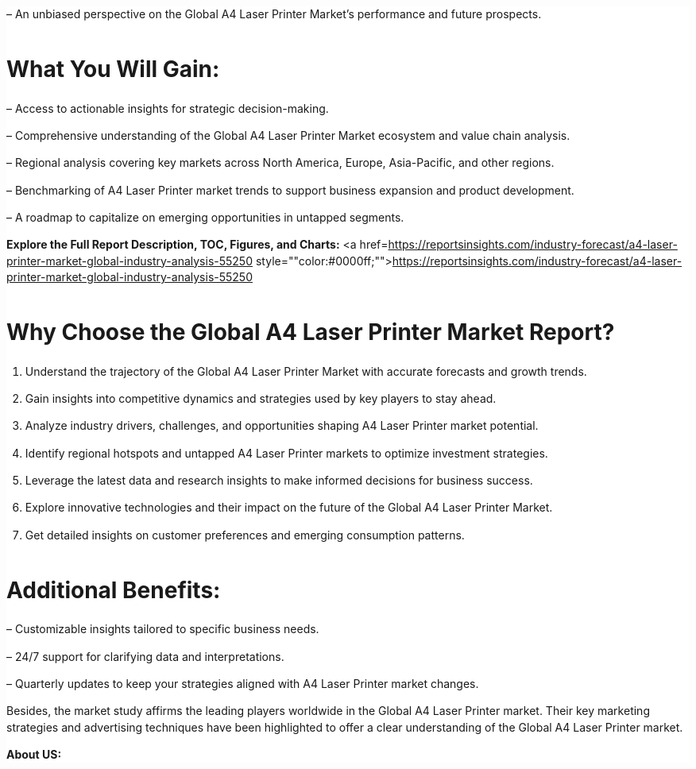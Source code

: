 – An unbiased perspective on the Global A4 Laser Printer Market’s performance and future prospects.

# <strong>What You Will Gain:</strong>

– Access to actionable insights for strategic decision-making.

– Comprehensive understanding of the Global A4 Laser Printer Market ecosystem and value chain analysis.

– Regional analysis covering key markets across North America, Europe, Asia-Pacific, and other regions.

– Benchmarking of A4 Laser Printer market trends to support business expansion and product development.

– A roadmap to capitalize on emerging opportunities in untapped segments.

<strong>Explore the Full Report Description, TOC, Figures, and Charts:</strong>
<a href=https://reportsinsights.com/industry-forecast/a4-laser-printer-market-global-industry-analysis-55250 style=""color:#0000ff;"">https://reportsinsights.com/industry-forecast/a4-laser-printer-market-global-industry-analysis-55250</a>

# <strong>Why Choose the Global A4 Laser Printer Market Report?</strong>

1. Understand the trajectory of the Global A4 Laser Printer Market with accurate forecasts and growth trends.

2. Gain insights into competitive dynamics and strategies used by key players to stay ahead.

3. Analyze industry drivers, challenges, and opportunities shaping A4 Laser Printer market potential.

4. Identify regional hotspots and untapped A4 Laser Printer markets to optimize investment strategies.

5. Leverage the latest data and research insights to make informed decisions for business success.

6. Explore innovative technologies and their impact on the future of the Global A4 Laser Printer Market.

7. Get detailed insights on customer preferences and emerging consumption patterns.

# <strong>Additional Benefits:</strong>

– Customizable insights tailored to specific business needs.

– 24/7 support for clarifying data and interpretations.

– Quarterly updates to keep your strategies aligned with A4 Laser Printer market changes.

Besides, the market study affirms the leading players worldwide in the Global A4 Laser Printer market. Their key marketing strategies and advertising techniques have been highlighted to offer a clear understanding of the Global A4 Laser Printer market.

<strong><strong>About US</strong>:</strong>
